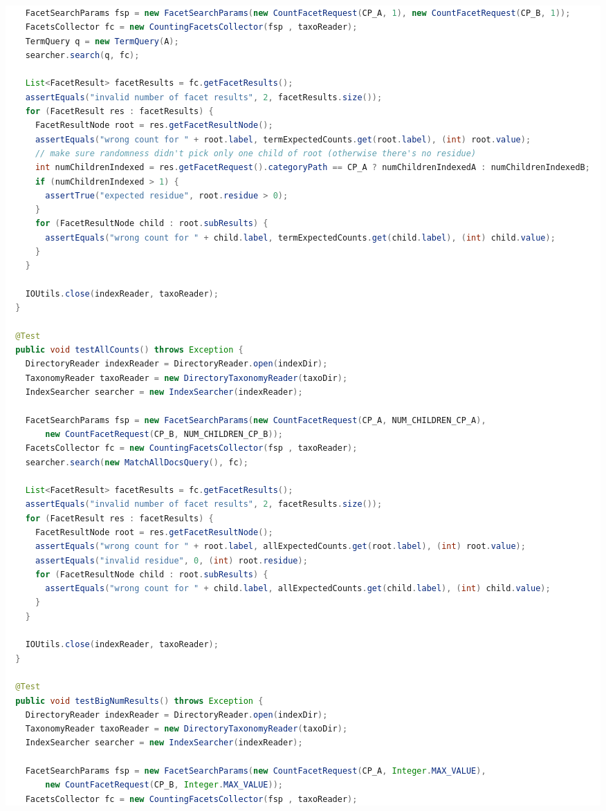 ```java
    FacetSearchParams fsp = new FacetSearchParams(new CountFacetRequest(CP_A, 1), new CountFacetRequest(CP_B, 1));
    FacetsCollector fc = new CountingFacetsCollector(fsp , taxoReader);
    TermQuery q = new TermQuery(A);
    searcher.search(q, fc);
    
    List<FacetResult> facetResults = fc.getFacetResults();
    assertEquals("invalid number of facet results", 2, facetResults.size());
    for (FacetResult res : facetResults) {
      FacetResultNode root = res.getFacetResultNode();
      assertEquals("wrong count for " + root.label, termExpectedCounts.get(root.label), (int) root.value);
      // make sure randomness didn't pick only one child of root (otherwise there's no residue)
      int numChildrenIndexed = res.getFacetRequest().categoryPath == CP_A ? numChildrenIndexedA : numChildrenIndexedB;
      if (numChildrenIndexed > 1) {
        assertTrue("expected residue", root.residue > 0);
      }
      for (FacetResultNode child : root.subResults) {
        assertEquals("wrong count for " + child.label, termExpectedCounts.get(child.label), (int) child.value);
      }
    }
    
    IOUtils.close(indexReader, taxoReader);
  }
  
  @Test
  public void testAllCounts() throws Exception {
    DirectoryReader indexReader = DirectoryReader.open(indexDir);
    TaxonomyReader taxoReader = new DirectoryTaxonomyReader(taxoDir);
    IndexSearcher searcher = new IndexSearcher(indexReader);
    
    FacetSearchParams fsp = new FacetSearchParams(new CountFacetRequest(CP_A, NUM_CHILDREN_CP_A), 
        new CountFacetRequest(CP_B, NUM_CHILDREN_CP_B));
    FacetsCollector fc = new CountingFacetsCollector(fsp , taxoReader);
    searcher.search(new MatchAllDocsQuery(), fc);
    
    List<FacetResult> facetResults = fc.getFacetResults();
    assertEquals("invalid number of facet results", 2, facetResults.size());
    for (FacetResult res : facetResults) {
      FacetResultNode root = res.getFacetResultNode();
      assertEquals("wrong count for " + root.label, allExpectedCounts.get(root.label), (int) root.value);
      assertEquals("invalid residue", 0, (int) root.residue);
      for (FacetResultNode child : root.subResults) {
        assertEquals("wrong count for " + child.label, allExpectedCounts.get(child.label), (int) child.value);
      }
    }
    
    IOUtils.close(indexReader, taxoReader);
  }
  
  @Test
  public void testBigNumResults() throws Exception {
    DirectoryReader indexReader = DirectoryReader.open(indexDir);
    TaxonomyReader taxoReader = new DirectoryTaxonomyReader(taxoDir);
    IndexSearcher searcher = new IndexSearcher(indexReader);
    
    FacetSearchParams fsp = new FacetSearchParams(new CountFacetRequest(CP_A, Integer.MAX_VALUE), 
        new CountFacetRequest(CP_B, Integer.MAX_VALUE));
    FacetsCollector fc = new CountingFacetsCollector(fsp , taxoReader);
```